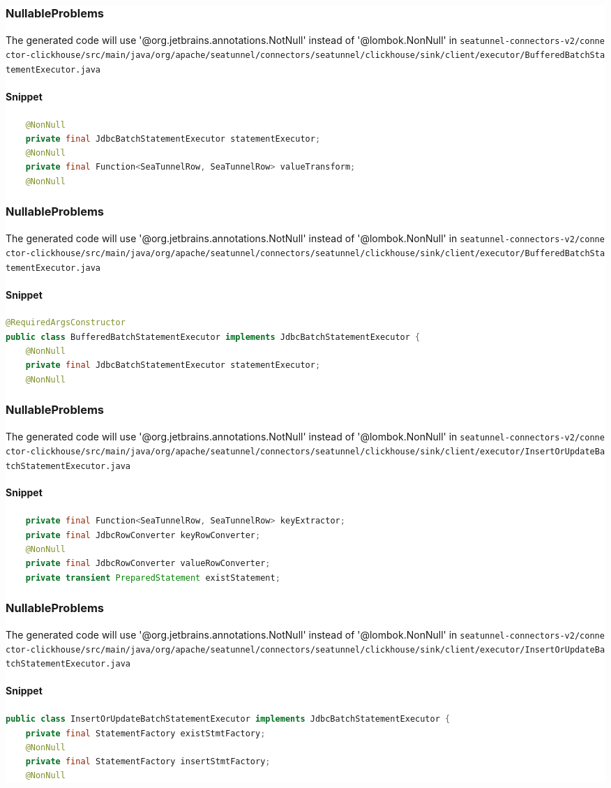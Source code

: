 ### NullableProblems
The generated code will use '@org.jetbrains.annotations.NotNull' instead of '@lombok.NonNull'
in `seatunnel-connectors-v2/connector-clickhouse/src/main/java/org/apache/seatunnel/connectors/seatunnel/clickhouse/sink/client/executor/BufferedBatchStatementExecutor.java`
#### Snippet
```java
    @NonNull
    private final JdbcBatchStatementExecutor statementExecutor;
    @NonNull
    private final Function<SeaTunnelRow, SeaTunnelRow> valueTransform;
    @NonNull
```

### NullableProblems
The generated code will use '@org.jetbrains.annotations.NotNull' instead of '@lombok.NonNull'
in `seatunnel-connectors-v2/connector-clickhouse/src/main/java/org/apache/seatunnel/connectors/seatunnel/clickhouse/sink/client/executor/BufferedBatchStatementExecutor.java`
#### Snippet
```java
@RequiredArgsConstructor
public class BufferedBatchStatementExecutor implements JdbcBatchStatementExecutor {
    @NonNull
    private final JdbcBatchStatementExecutor statementExecutor;
    @NonNull
```

### NullableProblems
The generated code will use '@org.jetbrains.annotations.NotNull' instead of '@lombok.NonNull'
in `seatunnel-connectors-v2/connector-clickhouse/src/main/java/org/apache/seatunnel/connectors/seatunnel/clickhouse/sink/client/executor/InsertOrUpdateBatchStatementExecutor.java`
#### Snippet
```java
    private final Function<SeaTunnelRow, SeaTunnelRow> keyExtractor;
    private final JdbcRowConverter keyRowConverter;
    @NonNull
    private final JdbcRowConverter valueRowConverter;
    private transient PreparedStatement existStatement;
```

### NullableProblems
The generated code will use '@org.jetbrains.annotations.NotNull' instead of '@lombok.NonNull'
in `seatunnel-connectors-v2/connector-clickhouse/src/main/java/org/apache/seatunnel/connectors/seatunnel/clickhouse/sink/client/executor/InsertOrUpdateBatchStatementExecutor.java`
#### Snippet
```java
public class InsertOrUpdateBatchStatementExecutor implements JdbcBatchStatementExecutor {
    private final StatementFactory existStmtFactory;
    @NonNull
    private final StatementFactory insertStmtFactory;
    @NonNull
```
